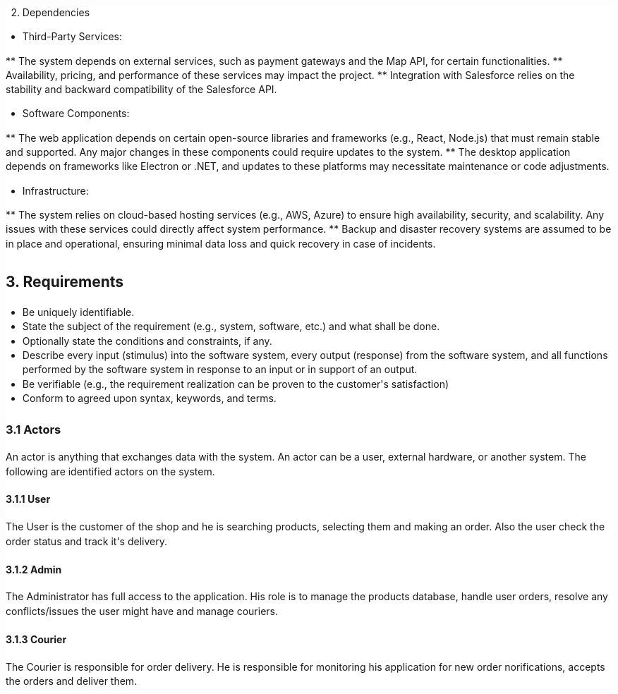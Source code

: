 2. Dependencies

* Third-Party Services:

** The system depends on external services, such as payment gateways and the Map API, for certain functionalities. ** Availability, pricing, and performance of these services may impact the project.
** Integration with Salesforce relies on the stability and backward compatibility of the Salesforce API.

* Software Components:

** The web application depends on certain open-source libraries and frameworks (e.g., React, Node.js) that must remain stable and supported. Any major changes in these components could require updates to the system.
** The desktop application depends on frameworks like Electron or .NET, and updates to these platforms may necessitate maintenance or code adjustments.

* Infrastructure:

** The system relies on cloud-based hosting services (e.g., AWS, Azure) to ensure high availability, security, and scalability. Any issues with these services could directly affect system performance.
** Backup and disaster recovery systems are assumed to be in place and operational, ensuring minimal data loss and quick recovery in case of incidents.

## 3. Requirements

* Be uniquely identifiable.
* State the subject of the requirement (e.g., system, software, etc.) and what shall be done.
* Optionally state the conditions and constraints, if any.
* Describe every input (stimulus) into the software system, every output (response) from the software system, and all functions performed by the software system in response to an input or in support of an output.
* Be verifiable (e.g., the requirement realization can be proven to the customer's satisfaction)
* Conform to agreed upon syntax, keywords, and terms.

### 3.1 Actors

An actor is anything that exchanges data with the system. An actor can be a user, external hardware, or another system. The following are identified actors on the system.

#### 3.1.1 User

The User is the customer of the shop and he is searching products, selecting them and making an order. Also the user check the order status and track it's delivery.

#### 3.1.2 Admin

The Administrator has full access to the application. His role is to manage the products database, handle user orders, resolve any conflicts/issues the user might have and manage couriers.

#### 3.1.3 Courier

The Courier is responsible for order delivery. He is responsible for monitoring his application for new order norifications, accepts the orders and deliver them.
